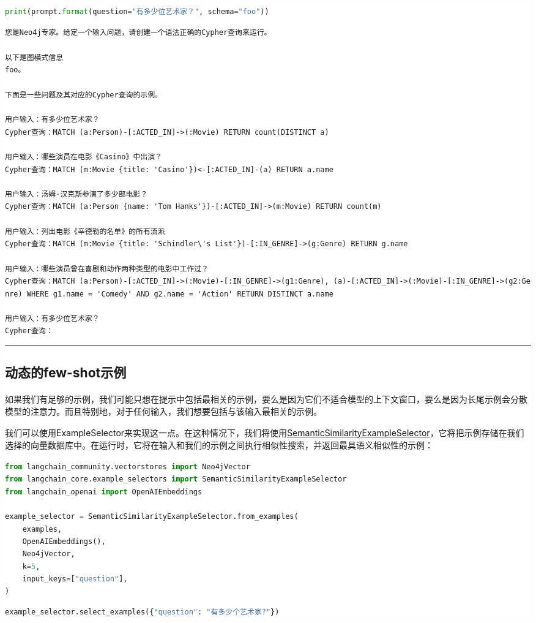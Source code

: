 
```python
print(prompt.format(question="有多少位艺术家？", schema="foo"))
```

    您是Neo4j专家。给定一个输入问题，请创建一个语法正确的Cypher查询来运行。
    
    以下是图模式信息
    foo。
    
    下面是一些问题及其对应的Cypher查询的示例。
    
    用户输入：有多少位艺术家？
    Cypher查询：MATCH (a:Person)-[:ACTED_IN]->(:Movie) RETURN count(DISTINCT a)
    
    用户输入：哪些演员在电影《Casino》中出演？
    Cypher查询：MATCH (m:Movie {title: 'Casino'})<-[:ACTED_IN]-(a) RETURN a.name
    
    用户输入：汤姆·汉克斯参演了多少部电影？
    Cypher查询：MATCH (a:Person {name: 'Tom Hanks'})-[:ACTED_IN]->(m:Movie) RETURN count(m)
    
    用户输入：列出电影《辛德勒的名单》的所有流派
    Cypher查询：MATCH (m:Movie {title: 'Schindler\'s List'})-[:IN_GENRE]->(g:Genre) RETURN g.name
    
    用户输入：哪些演员曾在喜剧和动作两种类型的电影中工作过？
    Cypher查询：MATCH (a:Person)-[:ACTED_IN]->(:Movie)-[:IN_GENRE]->(g1:Genre), (a)-[:ACTED_IN]->(:Movie)-[:IN_GENRE]->(g2:Genre) WHERE g1.name = 'Comedy' AND g2.name = 'Action' RETURN DISTINCT a.name
    
    用户输入：有多少位艺术家？
    Cypher查询： 
    
------

                

## 动态的few-shot示例

如果我们有足够的示例，我们可能只想在提示中包括最相关的示例，要么是因为它们不适合模型的上下文窗口，要么是因为长尾示例会分散模型的注意力。而且特别地，对于任何输入，我们想要包括与该输入最相关的示例。

我们可以使用ExampleSelector来实现这一点。在这种情况下，我们将使用[SemanticSimilarityExampleSelector](https://api.python.langchain.com/en/latest/example_selectors/langchain_core.example_selectors.semantic_similarity.SemanticSimilarityExampleSelector.html)，它将把示例存储在我们选择的向量数据库中。在运行时，它将在输入和我们的示例之间执行相似性搜索，并返回最具语义相似性的示例：

```python
from langchain_community.vectorstores import Neo4jVector
from langchain_core.example_selectors import SemanticSimilarityExampleSelector
from langchain_openai import OpenAIEmbeddings

example_selector = SemanticSimilarityExampleSelector.from_examples(
    examples,
    OpenAIEmbeddings(),
    Neo4jVector,
    k=5,
    input_keys=["question"],
)
```

```python
example_selector.select_examples({"question": "有多少个艺术家?"})
```
